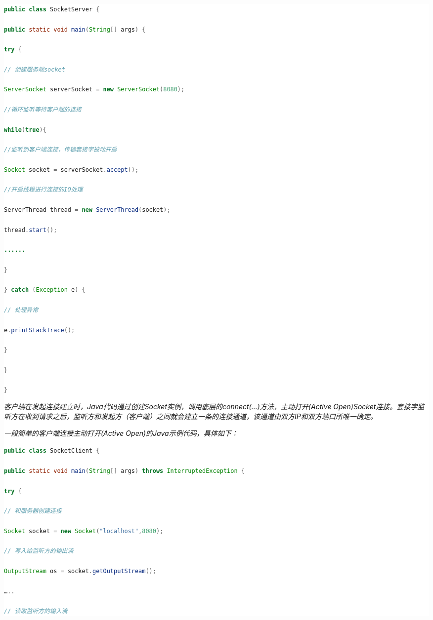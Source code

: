 ```java
public class SocketServer {

public static void main(String[] args) {

try {

// 创建服务端socket

ServerSocket serverSocket = new ServerSocket(8080);

//循环监听等待客户端的连接

while(true){

//监听到客户端连接，传输套接字被动开启

Socket socket = serverSocket.accept();

//开启线程进行连接的IO处理

ServerThread thread = new ServerThread(socket);

thread.start();

......

}

} catch (Exception e) {

// 处理异常

e.printStackTrace();

}

}

}
```

*客户端在发起连接建立时，Java代码通过创建Socket实例，调用底层的connect(…)方法，主动打开(Active*
*Open)Socket连接。套接字监听方在收到请求之后，监听方和发起方（客户端）之间就会建立一条的连接通道，该通道由双方IP和双方端口所唯一确定。*

*一段简单的客户端连接主动打开(Active Open)的Java示例代码，具体如下：*

```java
public class SocketClient {

public static void main(String[] args) throws InterruptedException {

try {

// 和服务器创建连接

Socket socket = new Socket("localhost",8080);

// 写入给监听方的输出流

OutputStream os = socket.getOutputStream();

…..

// 读取监听方的输入流
```